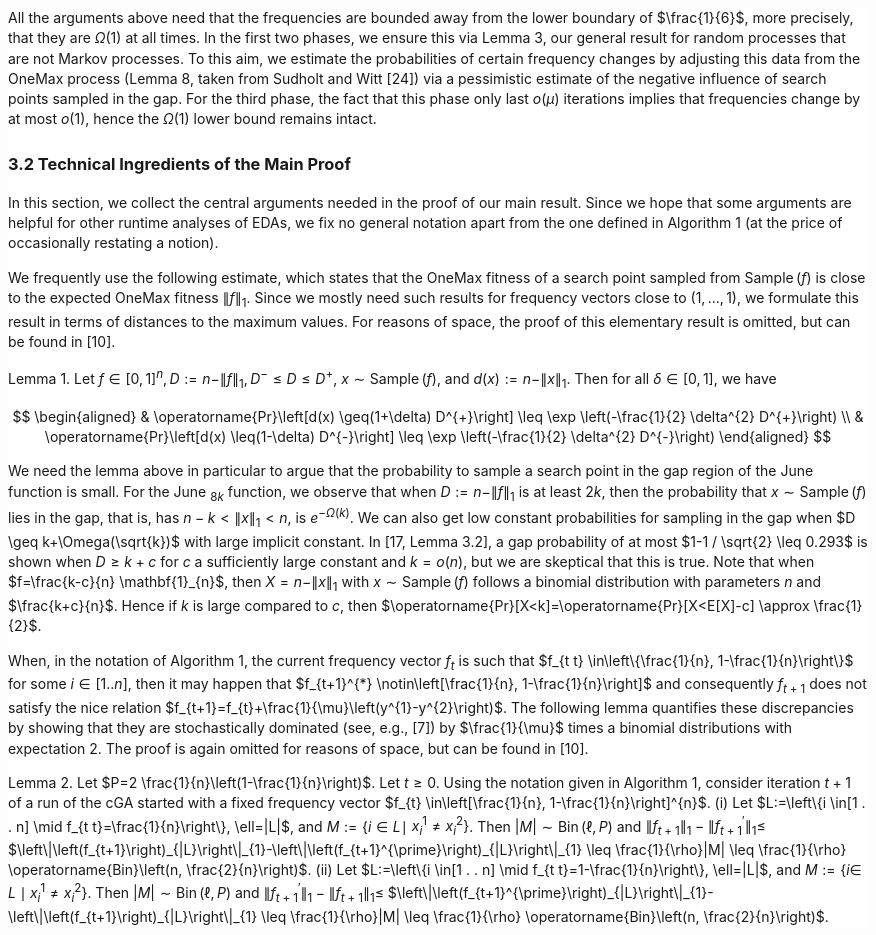 All the arguments above need that the frequencies are bounded away from the lower boundary of $\frac{1}{6}$, more precisely, that they are $\Omega(1)$ at all times. In the first two phases, we ensure this via Lemma 3, our general result for random processes that are not Markov processes. To this aim, we estimate the probabilities of certain frequency changes by adjusting this data from the OneMax process (Lemma 8, taken from Sudholt and Witt [24]) via a pessimistic estimate of the negative influence of search points sampled in the gap. For the third phase, the fact that this phase only last $o(\mu)$ iterations implies that frequencies change by at most $o(1)$, hence the $\Omega(1)$ lower bound remains intact.

### 3.2 Technical Ingredients of the Main Proof

In this section, we collect the central arguments needed in the proof of our main result. Since we hope that some arguments are helpful for other runtime analyses of EDAs, we fix no general notation apart from the one defined in Algorithm 1 (at the price of occasionally restating a notion).

We frequently use the following estimate, which states that the OneMax fitness of a search point sampled from $\operatorname{Sample}(f)$ is close to the expected OneMax fitness $\|f\|_{1}$. Since we mostly need such results for frequency vectors close to $(1, \ldots, 1)$, we formulate this result in terms of distances to the maximum values. For reasons of space, the proof of this elementary result is omitted, but can be found in [10].

Lemma 1. Let $f \in[0,1]^{n}, D:=n-\|f\|_{1}, D^{-} \leq D \leq D^{+}$, $x \sim \operatorname{Sample}(f)$, and $d(x):=n-\|x\|_{1}$. Then for all $\delta \in[0,1]$, we have

$$
\begin{aligned}
& \operatorname{Pr}\left[d(x) \geq(1+\delta) D^{+}\right] \leq \exp \left(-\frac{1}{2} \delta^{2} D^{+}\right) \\
& \operatorname{Pr}\left[d(x) \leq(1-\delta) D^{-}\right] \leq \exp \left(-\frac{1}{2} \delta^{2} D^{-}\right)
\end{aligned}
$$

We need the lemma above in particular to argue that the probability to sample a search point in the gap region of the June function is small. For the June ${ }_{8 k}$ function, we observe that when $D:=n-\|f\|_{1}$ is at least $2 k$, then the probability that $x \sim \operatorname{Sample}(f)$ lies in the gap, that is, has $n-k<\|x\|_{1}<n$, is $e^{-\Omega(k)}$. We can also get low constant probabilities for sampling in the gap when $D \geq k+\Omega(\sqrt{k})$ with large implicit constant. In [17, Lemma 3.2], a gap probability of at most $1-1 / \sqrt{2} \leq 0.293$ is shown when $D \geq k+c$ for $c$ a sufficiently large constant and $k=o(n)$, but we are skeptical that this is true. Note that when $f=\frac{k-c}{n} \mathbf{1}_{n}$, then $X=n-\|x\|_{1}$ with $x \sim \operatorname{Sample}(f)$ follows a binomial distribution with parameters $n$ and $\frac{k+c}{n}$. Hence if $k$ is large compared to $c$, then $\operatorname{Pr}[X<k]=\operatorname{Pr}[X<E[X]-c] \approx \frac{1}{2}$.

When, in the notation of Algorithm 1, the current frequency vector $f_{t}$ is such that $f_{t t} \in\left\{\frac{1}{n}, 1-\frac{1}{n}\right\}$ for some $i \in[1 . . n]$, then it may happen that $f_{t+1}^{*} \notin\left[\frac{1}{n}, 1-\frac{1}{n}\right]$ and consequently $f_{t+1}$ does not satisfy the nice relation $f_{t+1}=f_{t}+\frac{1}{\mu}\left(y^{1}-y^{2}\right)$. The following lemma quantifies these discrepancies by showing that they are stochastically dominated (see, e.g., [7]) by $\frac{1}{\mu}$ times a binomial distributions with expectation 2. The proof is again omitted for reasons of space, but can be found in [10].

Lemma 2. Let $P=2 \frac{1}{n}\left(1-\frac{1}{n}\right)$. Let $t \geq 0$. Using the notation given in Algorithm 1, consider iteration $t+1$ of a run of the cGA started with a fixed frequency vector $f_{t} \in\left[\frac{1}{n}, 1-\frac{1}{n}\right]^{n}$.
(i) Let $L:=\left\{i \in[1 . . n] \mid f_{t t}=\frac{1}{n}\right\}, \ell=|L|$, and $M:=\left\{i \in L \mid\right.$ $\left.x_{i}^{1} \neq x_{i}^{2}\right\}$. Then $|M| \sim \operatorname{Bin}(\ell, P)$ and $\left\|f_{t+1}\right\|_{1}-\left\|f_{t+1}^{\prime}\right\|_{1} \leq$ $\left\|\left(f_{t+1}\right)_{|L}\right\|_{1}-\left\|\left(f_{t+1}^{\prime}\right)_{|L}\right\|_{1} \leq \frac{1}{\rho}|M| \leq \frac{1}{\rho} \operatorname{Bin}\left(n, \frac{2}{n}\right)$.
(ii) Let $L:=\left\{i \in[1 . . n] \mid f_{t t}=1-\frac{1}{n}\right\}, \ell=|L|$, and $M:=\left\{i \in\right.$ $\left.L \mid x_{i}^{1} \neq x_{i}^{2}\right\}$. Then $|M| \sim \operatorname{Bin}(\ell, P)$ and $\left\|f_{t+1}^{\prime}\right\|_{1}-\left\|f_{t+1}\right\|_{1} \leq$ $\left\|\left(f_{t+1}^{\prime}\right)_{|L}\right\|_{1}-\left\|\left(f_{t+1}\right)_{|L}\right\|_{1} \leq \frac{1}{\rho}|M| \leq \frac{1}{\rho} \operatorname{Bin}\left(n, \frac{2}{n}\right)$.


[^0]:    Permission to make digital or hard copies of all or part of this work for personal or classroom use is granted without fee provided that copies are not made or distributed for profit or commercial advantage and that copies bear this notice and the full citation on the first page. Copyrights for components of this work owned by others than the author(s) must be honored. Abstracting with credit is permitted. To copy otherwise, or republish, to post on servers or to redistribute to lists, requires prior specific permission and/or a fee. Request permissions from permissions@acm.org.
[^1]:    In the paper, this is stated as minimum of the two terms, but from the proofs it is clear that it should be the maximum.